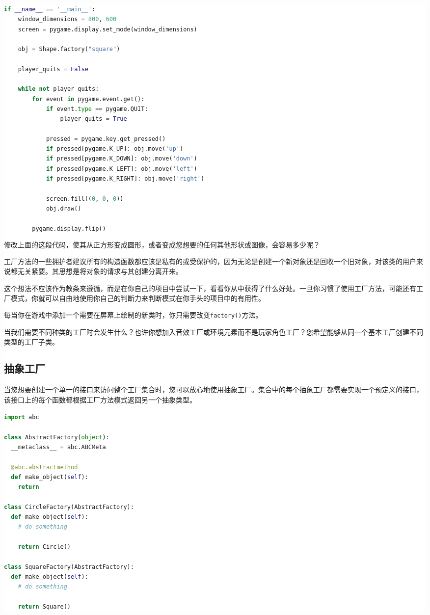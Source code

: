 ```py
if __name__ == '__main__':
    window_dimensions = 800, 600
    screen = pygame.display.set_mode(window_dimensions)

    obj = Shape.factory("square")

    player_quits = False

    while not player_quits:
        for event in pygame.event.get():
            if event.type == pygame.QUIT:
                player_quits = True

            pressed = pygame.key.get_pressed()
            if pressed[pygame.K_UP]: obj.move('up')
            if pressed[pygame.K_DOWN]: obj.move('down')
            if pressed[pygame.K_LEFT]: obj.move('left')
            if pressed[pygame.K_RIGHT]: obj.move('right')

            screen.fill((0, 0, 0))
            obj.draw()

        pygame.display.flip()

```

修改上面的这段代码，使其从正方形变成圆形，或者变成您想要的任何其他形状或图像，会容易多少呢？

工厂方法的一些拥护者建议所有的构造函数都应该是私有的或受保护的，因为无论是创建一个新对象还是回收一个旧对象，对该类的用户来说都无关紧要。其思想是将对象的请求与其创建分离开来。

这个想法不应该作为教条来遵循，而是在你自己的项目中尝试一下，看看你从中获得了什么好处。一旦你习惯了使用工厂方法，可能还有工厂模式，你就可以自由地使用你自己的判断力来判断模式在你手头的项目中的有用性。

每当你在游戏中添加一个需要在屏幕上绘制的新类时，你只需要改变`factory()`方法。

当我们需要不同种类的工厂时会发生什么？也许你想加入音效工厂或环境元素而不是玩家角色工厂？您希望能够从同一个基本工厂创建不同类型的工厂子类。

## 抽象工厂

当您想要创建一个单一的接口来访问整个工厂集合时，您可以放心地使用抽象工厂。集合中的每个抽象工厂都需要实现一个预定义的接口，该接口上的每个函数都根据工厂方法模式返回另一个抽象类型。

```py
import abc

class AbstractFactory(object):
  __metaclass__ = abc.ABCMeta

  @abc.abstractmethod
  def make_object(self):
    return

class CircleFactory(AbstractFactory):
  def make_object(self):
    # do something

    return Circle()

class SquareFactory(AbstractFactory):
  def make_object(self):
    # do something

    return Square()

```
